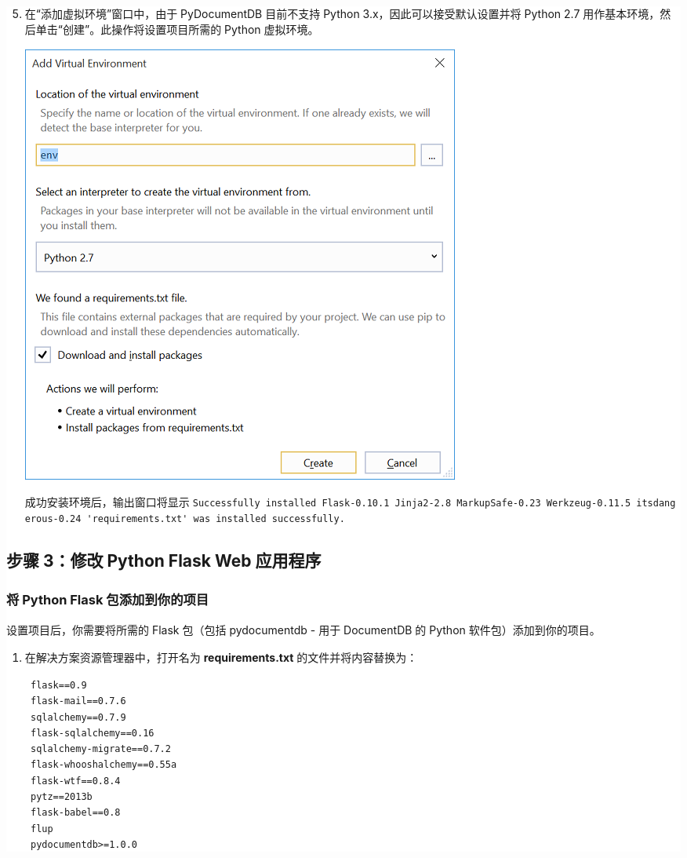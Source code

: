 5. 在“添加虚拟环境”窗口中，由于 PyDocumentDB 目前不支持 Python 3.x，因此可以接受默认设置并将 Python 2.7 用作基本环境，然后单击“创建”。此操作将设置项目所需的 Python 虚拟环境。

	![数据库教程 - Python Tools for Visual Studio 窗口的屏幕截图](./media/documentdb-python-application/image10_A.png)

    成功安装环境后，输出窗口将显示 `Successfully installed Flask-0.10.1 Jinja2-2.8 MarkupSafe-0.23 Werkzeug-0.11.5 itsdangerous-0.24 'requirements.txt' was installed successfully.`

## 步骤 3：修改 Python Flask Web 应用程序

### 将 Python Flask 包添加到你的项目

设置项目后，你需要将所需的 Flask 包（包括 pydocumentdb - 用于 DocumentDB 的 Python 软件包）添加到你的项目。

1. 在解决方案资源管理器中，打开名为 **requirements.txt** 的文件并将内容替换为：

    	flask==0.9
    	flask-mail==0.7.6
    	sqlalchemy==0.7.9
    	flask-sqlalchemy==0.16
    	sqlalchemy-migrate==0.7.2
    	flask-whooshalchemy==0.55a
    	flask-wtf==0.8.4
    	pytz==2013b
    	flask-babel==0.8
    	flup
    	pydocumentdb>=1.0.0
